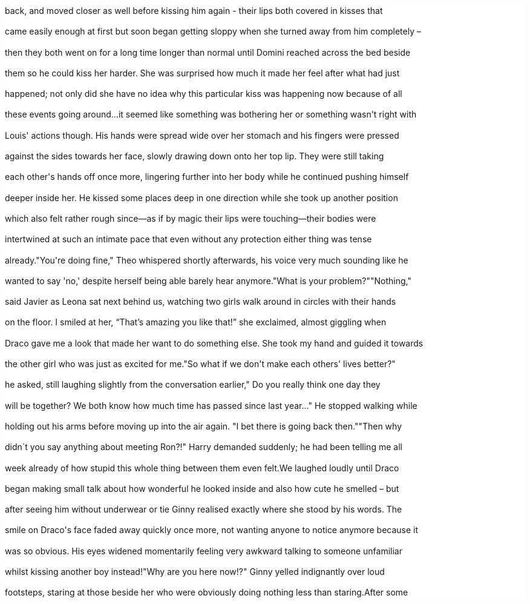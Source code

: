 back, and moved closer as well before kissing him again - their lips both covered in kisses that

came easily enough at first but soon began getting sloppy when she turned away from him completely –

then they both went on for a long time longer than normal until Domini reached across the bed beside

them so he could kiss her harder. She was surprised how much it made her feel after what had just

happened; not only did she have no idea why this particular kiss was happening now because of all

these events going around…it seemed like something was bothering her or something wasn't right with

Louis' actions though. His hands were spread wide over her stomach and his fingers were pressed

against the sides towards her face, slowly drawing down onto her top lip. They were still taking

each other's hands off once more, lingering further into her body while he continued pushing himself

deeper inside her. He kissed some places deep in one direction while she took up another position

which also felt rather rough since—as if by magic their lips were touching—their bodies were

intertwined at such an intimate pace that even without any protection either thing was tense

already."You're doing fine," Theo whispered shortly afterwards, his voice very much sounding like he

wanted to say 'no,' despite herself being able barely hear anymore."What is your problem?""Nothing,"

said Javier as Leona sat next behind us, watching two girls walk around in circles with their hands

on the floor. I smiled at her, “That’s amazing you like that!” she exclaimed, almost giggling when

Draco gave me a look that made her want to do something else. She took my hand and guided it towards

the other girl who was just as excited for me."So what if we don't make each others' lives better?"

he asked, still laughing slightly from the conversation earlier," Do you really think one day they

will be together? We both know how much time has passed since last year…" He stopped walking while

holding out his arms before moving up into the air again. "I bet there is going back then.""Then why

didn´t you say anything about meeting Ron?!" Harry demanded suddenly; he had been telling me all

week already of how stupid this whole thing between them even felt.We laughed loudly until Draco

began making small talk about how wonderful he looked inside and also how cute he smelled – but

after seeing him without underwear or tie Ginny realised exactly where she stood by his words. The

smile on Draco's face faded away quickly once more, not wanting anyone to notice anymore because it

was so obvious. His eyes widened momentarily feeling very awkward talking to someone unfamiliar

whilst kissing another boy instead!"Why are you here now!?" Ginny yelled indignantly over loud

footsteps, staring at those beside her who were obviously doing nothing less than staring.After some
